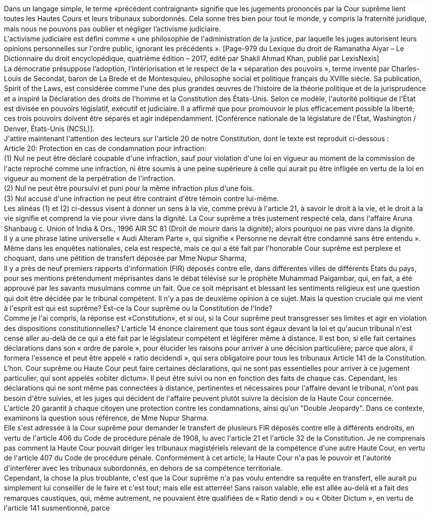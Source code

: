 Dans un langage simple, le terme «précédent contraignant» signifie que les jugements prononcés par la Cour suprême lient toutes les Hautes Cours et leurs tribunaux subordonnés. Cela sonne très bien pour tout le monde, y compris la fraternité juridique, mais nous ne pouvons pas oublier et négliger l’activisme judiciaire.<br/>L'activisme judiciaire est défini comme « une philosophie de l'administration de la justice, par laquelle les juges autorisent leurs opinions personnelles sur l'ordre public, ignorant les précédents ». [Page-979 du Lexique du droit de Ramanatha Aiyar – Le Dictionnaire du droit encyclopédique, quatrième édition – 2017, édité par Shakil Ahmad Khan, publié par LexisNexis]<br/>La démocratie présuppose l’adoption, l’intériorisation et le respect de la « séparation des pouvoirs », terme inventé par Charles-Louis de Secondat, baron de La Brede et de Montesquieu, philosophe social et politique français du XVIIIe siècle. Sa publication, Spirit of the Laws, est considérée comme l'une des plus grandes œuvres de l'histoire de la théorie politique et de la jurisprudence et a inspiré la Déclaration des droits de l'homme et la Constitution des États-Unis. Selon ce modèle, l'autorité politique de l'État est divisée en pouvoirs législatif, exécutif et judiciaire. Il a affirmé que pour promouvoir le plus efficacement possible la liberté; ces trois pouvoirs doivent être séparés et agir indépendamment. [Conférence nationale de la législature de l'État, Washington / Denver, États-Unis (NCSL)].<br/>J'attire maintenant l'attention des lecteurs sur l'article 20 de notre Constitution, dont le texte est reproduit ci-dessous :<br/>Article 20: Protection en cas de condamnation pour infraction:<br/>(1) Nul ne peut être déclaré coupable d'une infraction, sauf pour violation d'une loi en vigueur au moment de la commission de l'acte reproché comme une infraction, ni être soumis à une peine supérieure à celle qui aurait pu être infligée en vertu de la loi en vigueur au moment de la perpétration de l'infraction.<br/>(2) Nul ne peut être poursuivi et puni pour la même infraction plus d'une fois.<br/>(3) Nul accusé d'une infraction ne peut être contraint d'être témoin contre lui-même.<br/>Les alinéas (1) et (2) ci-dessus visent à donner un sens à la vie, comme prévu à l'article 21, à savoir le droit à la vie, et le droit à la vie signifie et comprend la vie pour vivre dans la dignité. La Cour suprême a très justement respecté cela, dans l'affaire Aruna Shanbaug c. Union of India & Ors., 1996 AIR SC 81 (Droit de mourir dans la dignité); alors pourquoi ne pas vivre dans la dignité.<br/>Il y a une phrase latine universelle « Audi Alteram Parte », qui signifie « Personne ne devrait être condamné sans être entendu ». Même dans les enquêtes nationales, cela est respecté, mais ce qui a été fait par l'honorable Cour suprême est perplexe et choquant, dans une pétition de transfert déposée par Mme Nupur Sharma,<br/>Il y a près de neuf premiers rapports d'information (FIR) déposés contre elle, dans différentes villes de différents États du pays, pour ses mentions prétendument méprisantes dans le débat télévisé sur le prophète Muhammad Paigambar, qui, en fait, a été approuvé par les savants musulmans comme un fait. Que ce soit méprisant et blessant les sentiments religieux est une question qui doit être décidée par le tribunal compétent. Il n'y a pas de deuxième opinion à ce sujet. Mais la question cruciale qui me vient à l'esprit est qui est suprême? Est-ce la Cour suprême ou la Constitution de l'Inde?<br/>Comme je l'ai compris, la réponse est «Constitution», et si oui, si la Cour suprême peut transgresser ses limites et agir en violation des dispositions constitutionnelles? L'article 14 énonce clairement que tous sont égaux devant la loi et qu'aucun tribunal n'est censé aller au-delà de ce qui a été fait par le législateur compétent et légiférer même à distance. Il est bon, si elle fait certaines déclarations dans son « ordre de parole », pour élucider les raisons pour arriver à une décision particulière; parce que alors, il formera l'essence et peut être appelé « ratio decidendi », qui sera obligatoire pour tous les tribunaux Article 141 de la Constitution. L'hon. Cour suprême ou Haute Cour peut faire certaines déclarations, qui ne sont pas essentielles pour arriver à ce jugement particulier, qui sont appelés «obiter dictum». Il peut être suivi ou non en fonction des faits de chaque cas. Cependant, les déclarations qui ne sont même pas connectées à distance, pertinentes et nécessaires pour l'affaire devant le tribunal, n'ont pas besoin d'être suivies, et les juges qui décident de l'affaire peuvent plutôt suivre la décision de la Haute Cour concernée.<br/>L'article 20 garantit à chaque citoyen une protection contre les condamnations, ainsi qu'un "Double Jeopardy". Dans ce contexte, examinons la question sous référence, de Mme Nupur Sharma.<br/>Elle s'est adressée à la Cour suprême pour demander le transfert de plusieurs FIR déposés contre elle à différents endroits, en vertu de l'article 406 du Code de procédure pénale de 1908, lu avec l'article 21 et l'article 32 de la Constitution. Je ne comprenais pas comment la Haute Cour pouvait diriger les tribunaux magistériels relevant de la compétence d'une autre Haute Cour, en vertu de l'article 407 du Code de procédure pénale. Conformément à cet article, la Haute Cour n'a pas le pouvoir et l'autorité d'interférer avec les tribunaux subordonnés, en dehors de sa compétence territoriale.<br/>Cependant, la chose la plus troublante, c'est que la Cour suprême n'a pas voulu entendre sa requête en transfert, elle aurait pu simplement lui conseiller de le faire et c'est tout; mais elle est atterrée! Sans raison valable, elle est allée au-delà et a fait des remarques caustiques, qui, même autrement, ne pouvaient être qualifiées de « Ratio dendi » ou « Obiter Dictum », en vertu de l'article 141 susmentionné, parce